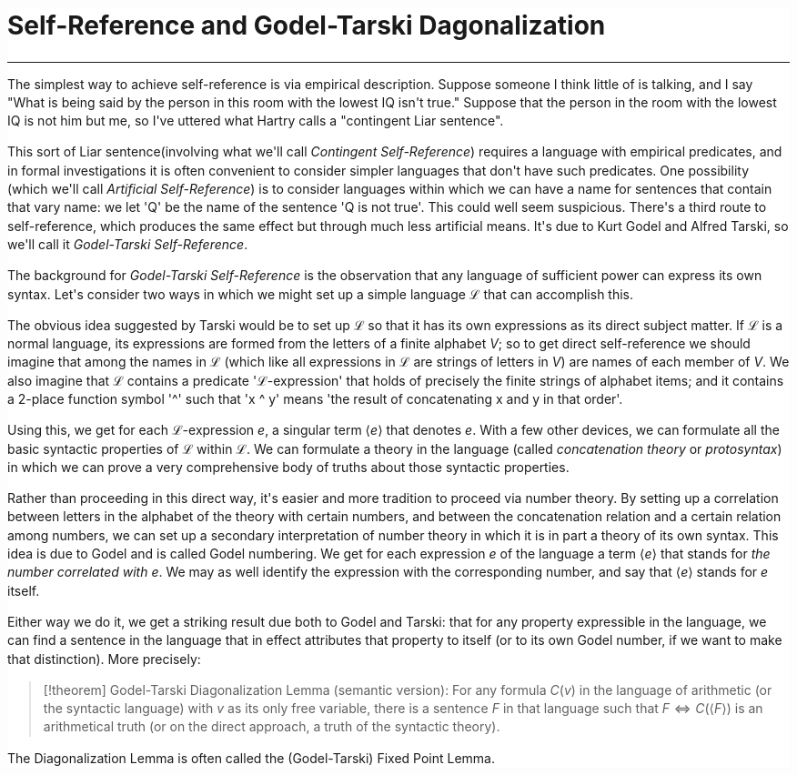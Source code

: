# Self-Reference and Godel-Tarski Dagonalization
---
The simplest way to achieve self-reference is via empirical description. Suppose someone I think little of is talking, and I say "What is being said by the person in this room with the lowest IQ isn't true." Suppose that the person in the room with the lowest IQ is not him but me, so I've uttered what Hartry calls a "contingent Liar sentence".

This sort of Liar sentence(involving what we'll call *Contingent Self-Reference*) requires a language with empirical predicates, and in formal investigations it is often convenient to consider simpler languages that don't have such predicates. One possibility (which we'll call *Artificial Self-Reference*) is to consider languages within which we can have a name for sentences that contain that vary name: we let 'Q' be the name of the sentence 'Q is not true'. This could well seem suspicious. There's a third route to self-reference, which produces the same effect but through much less artificial means. It's due to Kurt Godel and Alfred Tarski, so we'll call it *Godel-Tarski Self-Reference*.

The background for *Godel-Tarski Self-Reference* is the observation that any language of sufficient power can express its own syntax. Let's consider two ways in which we might set up a simple language $\mathcal{L}$ that can accomplish this.

The obvious idea suggested by Tarski would be to set up $\mathcal{L}$ so that it has its own expressions as its direct subject matter. If $\mathcal{L}$ is a normal language, its expressions are formed from the letters of a finite alphabet $V$; so to get direct self-reference we should imagine that among the names in $\mathcal{L}$ (which like all expressions in $\mathcal{L}$ are strings of letters in $V$) are names of each member of $V$. We also imagine that $\mathcal{L}$ contains a predicate '$\mathcal{L}$-expression' that holds of precisely the finite strings of alphabet items; and it contains a 2-place function symbol '^' such that 'x ^ y' means 'the result of concatenating x and y in that order'.

Using this, we get for each $\mathcal{L}$-expression $e$, a singular term $\langle e\rangle$ that denotes $e$. With a few other devices, we can formulate all the basic syntactic properties of $\mathcal{L}$ within $\mathcal{L}$. We can formulate a theory in the language (called *concatenation theory* or *protosyntax*) in which we can prove a very comprehensive body of truths about those syntactic properties.

Rather than proceeding in this direct way, it's easier and more tradition to proceed via number theory. By setting up a correlation between letters in the alphabet of the theory with certain numbers, and between the concatenation relation and a certain relation among numbers, we can set up a secondary interpretation of number theory in which it is in part a theory of its own syntax. This idea is due to Godel and is called Godel numbering. We get for each expression $e$ of the language a term $\langle e \rangle$ that stands for *the number correlated with* $e$. We may as well identify the expression with the corresponding number, and say that $\langle e\rangle$ stands for $e$ itself.

Either way we do it, we get a striking result due both to Godel and Tarski: that for any property expressible in the language, we can find a sentence in the language that in effect attributes that property to itself (or to its own Godel number, if we want to make that distinction). More precisely:

> [!theorem] Godel-Tarski Diagonalization Lemma (semantic version):
>  For any formula $C(v)$ in the language of arithmetic (or the syntactic language) with $v$ as its only free variable, there is a sentence $F$ in that language such that $F \iff C(\langle F \rangle)$ is an arithmetical truth (or on the direct approach, a truth of the syntactic theory).

The Diagonalization Lemma is often called the (Godel-Tarski) Fixed Point Lemma.
